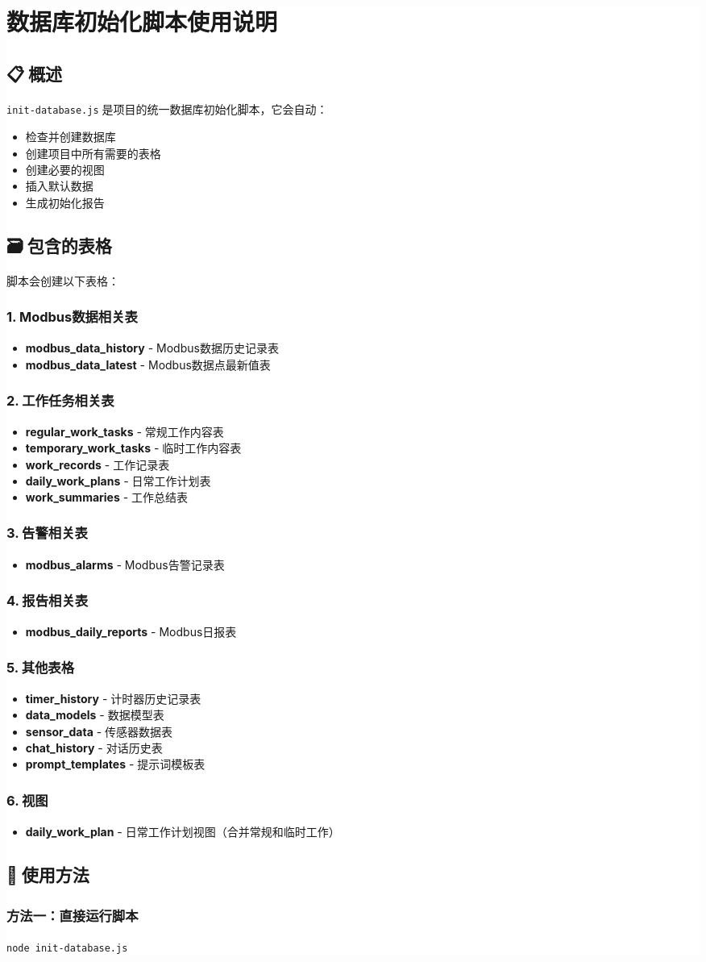 # 数据库初始化脚本使用说明

## 📋 概述

`init-database.js` 是项目的统一数据库初始化脚本，它会自动：
- 检查并创建数据库
- 创建项目中所有需要的表格
- 创建必要的视图
- 插入默认数据
- 生成初始化报告

## 🗃️ 包含的表格

脚本会创建以下表格：

### 1. Modbus数据相关表
- **modbus_data_history** - Modbus数据历史记录表
- **modbus_data_latest** - Modbus数据点最新值表

### 2. 工作任务相关表
- **regular_work_tasks** - 常规工作内容表
- **temporary_work_tasks** - 临时工作内容表
- **work_records** - 工作记录表
- **daily_work_plans** - 日常工作计划表
- **work_summaries** - 工作总结表

### 3. 告警相关表
- **modbus_alarms** - Modbus告警记录表

### 4. 报告相关表
- **modbus_daily_reports** - Modbus日报表

### 5. 其他表格
- **timer_history** - 计时器历史记录表
- **data_models** - 数据模型表
- **sensor_data** - 传感器数据表
- **chat_history** - 对话历史表
- **prompt_templates** - 提示词模板表

### 6. 视图
- **daily_work_plan** - 日常工作计划视图（合并常规和临时工作）

## 🚀 使用方法

### 方法一：直接运行脚本
```bash
node init-database.js
```
